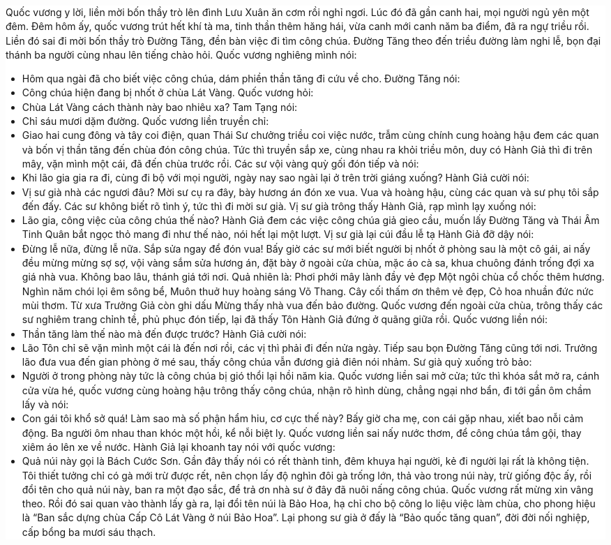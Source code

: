 Quốc vương y lời, liền mời bốn thầy trò lên đình Lưu Xuân ăn cơm rồi nghỉ ngơi. Lúc đó đã gần canh hai, mọi người ngủ yên một đêm.
Đêm hôm ấy, quốc vương trút hết khí tà ma, tinh thần thêm hăng hái, vừa canh mới canh năm ba điểm, đã ra ngự triều rồi. Liền đó sai đi mời bốn thầy trò Đường Tăng, đền bàn việc đi tìm công chúa.
Đường Tăng theo đến triều đường làm nghi lễ, bọn đại thánh ba người cùng nhau lên tiếng chào hỏi.
Quốc vương nghiêng mình nói:
- Hôm qua ngài đã cho biết việc công chúa, dám phiền thần tăng đi cứu về cho.
Đường Tăng nói:
- Công chúa hiện đang bị nhốt ở chùa Lát Vàng.
Quốc vương hỏi:
- Chùa Lát Vàng cách thành này bao nhiêu xa?
Tam Tạng nói:
- Chỉ sáu mươi dặm đường.
Quốc vương liền truyền chỉ:
- Giao hai cung đông và tây coi điện, quan Thái Sư chưởng triều coi việc nước, trẫm cùng chính cung hoàng hậu đem các quan và bốn vị thần tăng đến chùa đón công chúa.
Tức thì truyền sắp xe, cùng nhau ra khỏi triều môn, duy có Hành Giả thì đi trên mây, vặn mình một cái, đã đến chùa trước rồi. Các sư vội vàng quỳ gối đón tiếp và nói:
- Khi lão gia gia ra đi, cùng đi bộ với mọi người, ngày nay sao ngài lại ở trên trời giáng xuống?
Hành Giả cười nói:
- Vị sư già nhà các ngươi đâu? Mời sư cụ ra đây, bày hương án đón xe vua. Vua và hoàng hậu, cùng các quan và sư phụ tôi sắp đến đấy.
Các sư không biết rõ tình ý, tức thì đi mời sư già. Vị sư già trông thấy Hành Giả, rạp mình lạy xuống nói:
- Lão gia, công việc của công chúa thế nào?
Hành Giả đem các việc công chúa giả gieo cầu, muốn lấy Đường Tăng và Thái Âm Tinh Quân bắt ngọc thỏ mang đi như thế nào, nói hết lại một lượt. Vị sư già lại cúi đầu lễ tạ Hành Giả đỡ dậy nói:
- Đừng lễ nữa, đừng lễ nữa. Sắp sửa ngay để đón vua!
Bấy giờ các sư mới biết người bị nhốt ở phòng sau là một cô gái, ai nấy đều mừng mừng sợ sợ, vội vàng sắm sửa hương án, đặt bày ở ngoài cửa chùa, mặc áo cà sa, khua chuông đánh trống đợi xa giá nhà vua. Không bao lâu, thánh giá tới nơi. Quả nhiên là:
Phơi phới mây lành đầy vẻ đẹp
Một ngôi chùa cổ chốc thêm hương.
Nghìn năm chói lọi êm sông bể,
Muôn thuở huy hoàng sáng Võ Thang.
Cây cối thấm ơn thêm vẻ đẹp,
Cỏ hoa nhuần đức nức mùi thơm.
Từ xưa Trưởng Giả còn ghi dấu
Mừng thấy nhà vua đến bảo đường.
Quốc vương đến ngoài cửa chùa, trông thấy các sư nghiêm trang chỉnh tề, phủ phục đón tiếp, lại đã thấy Tôn Hành Giả đứng ở quãng giữa rồi.
Quốc vương liền nói:
- Thần tăng làm thế nào mà đến được trước?
Hành Giả cười nói:
- Lão Tôn chỉ sẽ vặn mình một cái là đến nơi rồi, các vị thì phải đi đến nửa ngày.
Tiếp sau bọn Đường Tăng cũng tới nơi. Trưởng lão đưa vua đến gian phòng ở mé sau, thấy công chúa vẫn đương giả điên nói nhảm. Sư già quỳ xuống trỏ bảo:
- Người ở trong phòng này tức là công chúa bị gió thổi lại hồi năm kia.
Quốc vương liền sai mở cửa; tức thì khóa sắt mở ra, cánh cửa vừa hé, quốc vương cùng hoàng hậu trông thấy công chúa, nhận rõ hình dùng, chẳng ngại nhơ bẩn, đi tới gần ôm chầm lấy và nói:
- Con gái tôi khổ sở quá! Làm sao mà số phận hẩm hiu, cơ cực thế này?
Bấy giờ cha mẹ, con cái gặp nhau, xiết bao nỗi cảm động. Ba người ôm nhau than khóc một hồi, kể nỗi biệt ly. Quốc vương liền sai nấy nước thơm, để công chúa tắm gội, thay xiêm áo lên xe về nước.
Hành Giả lại khoanh tay nói với quốc vương:
- Quả núi này gọi là Bách Cước Sơn. Gần đây thấy nói có rết thành tinh, đêm khuya hại người, kẻ đi người lại rất là không tiện. Tôi thiết tưởng chỉ có gà mới trừ được rết, nên chọn lấy độ nghìn đôi gà trống lớn, thả vào trong núi này, trừ giống độc ấy, rồi đổi tên cho quả núi này, ban ra một đạo sắc, để trả ơn nhà sư ở đây đã nuôi nấng công chúa.
Quốc vương rất mừng xin vâng theo. Rồi đó sai quan vào thành lấy gà ra, lại đổi tên núi là Bảo Hoa, hạ chỉ cho bộ công lo liệu việc làm chùa, cho phong hiệu là “Ban sắc dựng chùa Cấp Cô Lát Vàng ở núi Bảo Hoa”. Lại phong sư già ở đấy là “Bảo quốc tăng quan”, đời đời nối nghiệp, cấp bổng ba mươi sáu thạch.